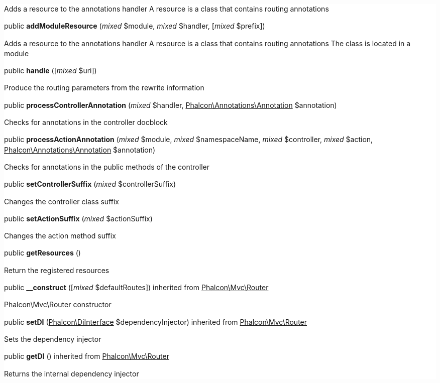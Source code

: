 Adds a resource to the annotations handler
A resource is a class that contains routing annotations



public  **addModuleResource** (*mixed* $module, *mixed* $handler, [*mixed* $prefix])

Adds a resource to the annotations handler
A resource is a class that contains routing annotations
The class is located in a module



public  **handle** ([*mixed* $uri])

Produce the routing parameters from the rewrite information



public  **processControllerAnnotation** (*mixed* $handler, [Phalcon\Annotations\Annotation](api/Phalcon_Annotations_Annotation) $annotation)

Checks for annotations in the controller docblock



public  **processActionAnnotation** (*mixed* $module, *mixed* $namespaceName, *mixed* $controller, *mixed* $action, [Phalcon\Annotations\Annotation](api/Phalcon_Annotations_Annotation) $annotation)

Checks for annotations in the public methods of the controller



public  **setControllerSuffix** (*mixed* $controllerSuffix)

Changes the controller class suffix



public  **setActionSuffix** (*mixed* $actionSuffix)

Changes the action method suffix



public  **getResources** ()

Return the registered resources



public  **__construct** ([*mixed* $defaultRoutes]) inherited from [Phalcon\Mvc\Router](api/Phalcon_Mvc_Router)

Phalcon\Mvc\Router constructor



public  **setDI** ([Phalcon\DiInterface](api/Phalcon_DiInterface) $dependencyInjector) inherited from [Phalcon\Mvc\Router](api/Phalcon_Mvc_Router)

Sets the dependency injector



public  **getDI** () inherited from [Phalcon\Mvc\Router](api/Phalcon_Mvc_Router)

Returns the internal dependency injector

